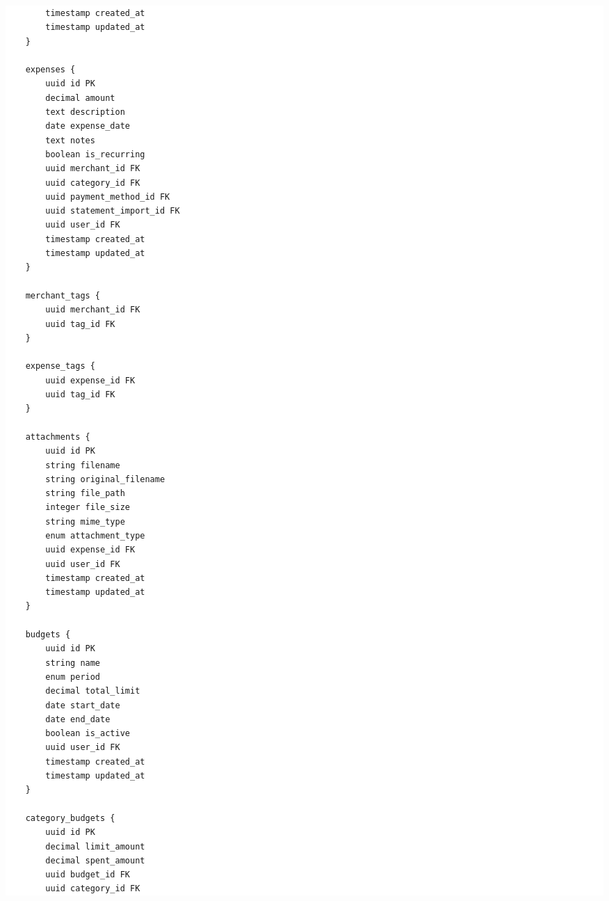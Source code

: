 ```mermaid
        timestamp created_at
        timestamp updated_at
    }
    
    expenses {
        uuid id PK
        decimal amount
        text description
        date expense_date
        text notes
        boolean is_recurring
        uuid merchant_id FK
        uuid category_id FK
        uuid payment_method_id FK
        uuid statement_import_id FK
        uuid user_id FK
        timestamp created_at
        timestamp updated_at
    }
    
    merchant_tags {
        uuid merchant_id FK
        uuid tag_id FK
    }
    
    expense_tags {
        uuid expense_id FK
        uuid tag_id FK
    }
    
    attachments {
        uuid id PK
        string filename
        string original_filename
        string file_path
        integer file_size
        string mime_type
        enum attachment_type
        uuid expense_id FK
        uuid user_id FK
        timestamp created_at
        timestamp updated_at
    }
    
    budgets {
        uuid id PK
        string name
        enum period
        decimal total_limit
        date start_date
        date end_date
        boolean is_active
        uuid user_id FK
        timestamp created_at
        timestamp updated_at
    }
    
    category_budgets {
        uuid id PK
        decimal limit_amount
        decimal spent_amount
        uuid budget_id FK
        uuid category_id FK
```